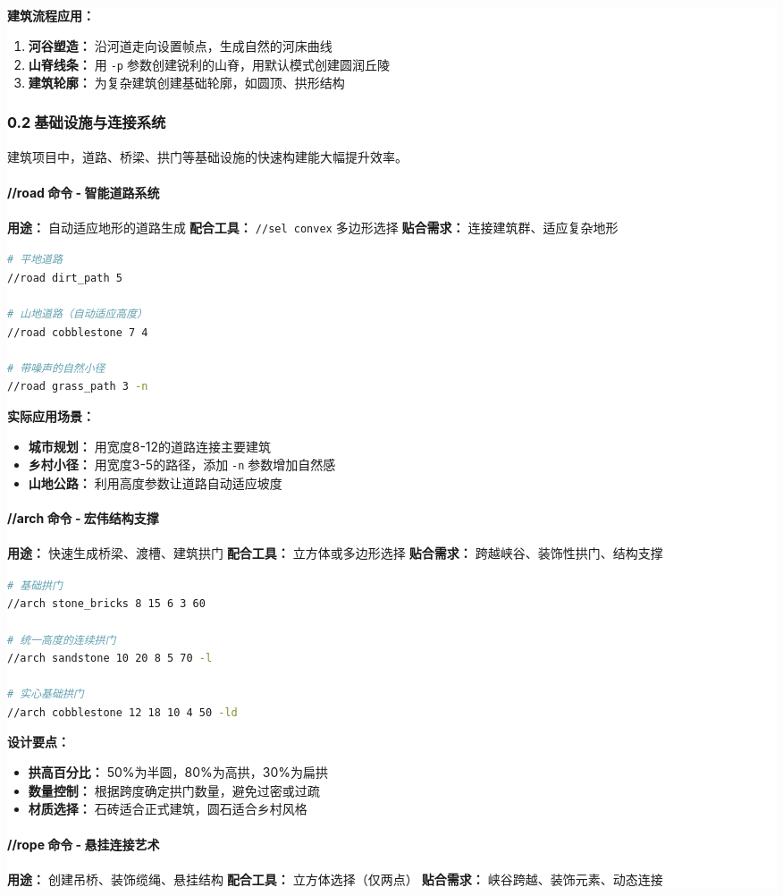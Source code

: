 **建筑流程应用：**
1. **河谷塑造：** 沿河道走向设置帧点，生成自然的河床曲线
2. **山脊线条：** 用 `-p` 参数创建锐利的山脊，用默认模式创建圆润丘陵
3. **建筑轮廓：** 为复杂建筑创建基础轮廓，如圆顶、拱形结构

### **0.2 基础设施与连接系统**

建筑项目中，道路、桥梁、拱门等基础设施的快速构建能大幅提升效率。

#### **//road 命令 - 智能道路系统**
**用途：** 自动适应地形的道路生成
**配合工具：** `//sel convex` 多边形选择
**贴合需求：** 连接建筑群、适应复杂地形

```bash
# 平地道路
//road dirt_path 5

# 山地道路（自动适应高度）
//road cobblestone 7 4

# 带噪声的自然小径
//road grass_path 3 -n
```

**实际应用场景：**
- **城市规划：** 用宽度8-12的道路连接主要建筑
- **乡村小径：** 用宽度3-5的路径，添加 `-n` 参数增加自然感
- **山地公路：** 利用高度参数让道路自动适应坡度

#### **//arch 命令 - 宏伟结构支撑**
**用途：** 快速生成桥梁、渡槽、建筑拱门
**配合工具：** 立方体或多边形选择
**贴合需求：** 跨越峡谷、装饰性拱门、结构支撑

```bash
# 基础拱门
//arch stone_bricks 8 15 6 3 60

# 统一高度的连续拱门
//arch sandstone 10 20 8 5 70 -l

# 实心基础拱门
//arch cobblestone 12 18 10 4 50 -ld
```

**设计要点：**
- **拱高百分比：** 50%为半圆，80%为高拱，30%为扁拱
- **数量控制：** 根据跨度确定拱门数量，避免过密或过疏
- **材质选择：** 石砖适合正式建筑，圆石适合乡村风格

#### **//rope 命令 - 悬挂连接艺术**
**用途：** 创建吊桥、装饰缆绳、悬挂结构
**配合工具：** 立方体选择（仅两点）
**贴合需求：** 峡谷跨越、装饰元素、动态连接
